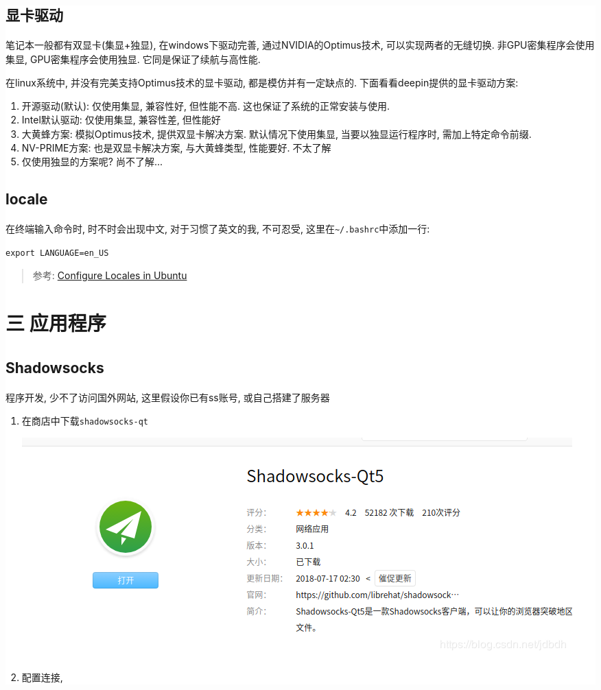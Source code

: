 ## 显卡驱动
笔记本一般都有双显卡(集显+独显), 在windows下驱动完善, 通过NVIDIA的Optimus技术, 可以实现两者的无缝切换. 非GPU密集程序会使用集显, GPU密集程序会使用独显. 它同是保证了续航与高性能.

在linux系统中, 并没有完美支持Optimus技术的显卡驱动, 都是模仿并有一定缺点的. 下面看看deepin提供的显卡驱动方案:
1. 开源驱动(默认): 仅使用集显, 兼容性好, 但性能不高. 这也保证了系统的正常安装与使用.
2. Intel默认驱动: 仅使用集显, 兼容性差, 但性能好
3. 大黄蜂方案: 模拟Optimus技术, 提供双显卡解决方案. 默认情况下使用集显, 当要以独显运行程序时, 需加上特定命令前缀.
4. NV-PRIME方案: 也是双显卡解决方案, 与大黄蜂类型, 性能要好. 不太了解
5. 仅使用独显的方案呢? 尚不了解...

## locale
在终端输入命令时, 时不时会出现中文, 对于习惯了英文的我, 不可忍受, 这里在`~/.bashrc`中添加一行:
```shell
export LANGUAGE=en_US
```
>参考: [Configure Locales in Ubuntu](https://www.thomas-krenn.com/en/wiki/Configure_Locales_in_Ubuntu)
# 三 应用程序

## Shadowsocks

程序开发, 少不了访问国外网站, 这里假设你已有ss账号, 或自己搭建了服务器

1. 在商店中下载`shadowsocks-qt`

	![在这里插入图片描述](.Deepin/2019061616093927.png)

2. 配置连接,
